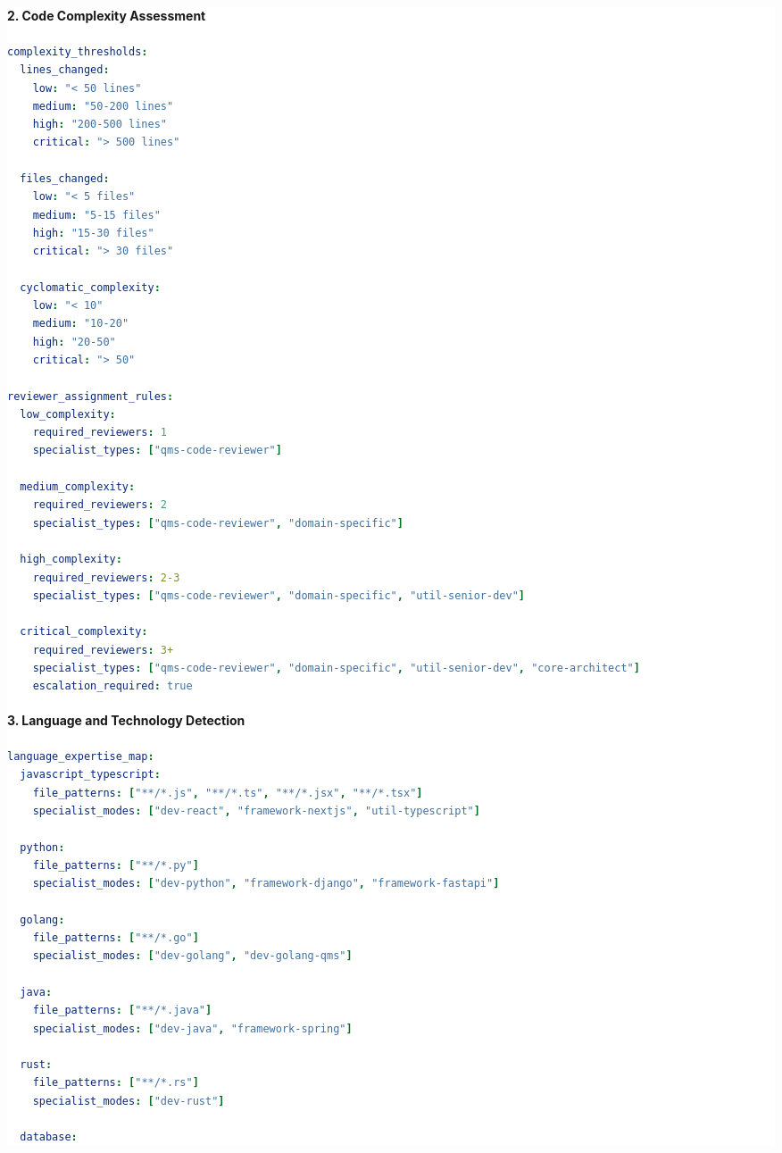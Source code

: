 #### 2. Code Complexity Assessment
```yaml
complexity_thresholds:
  lines_changed:
    low: "< 50 lines"
    medium: "50-200 lines"  
    high: "200-500 lines"
    critical: "> 500 lines"
    
  files_changed:
    low: "< 5 files"
    medium: "5-15 files"
    high: "15-30 files"
    critical: "> 30 files"
    
  cyclomatic_complexity:
    low: "< 10"
    medium: "10-20"
    high: "20-50"
    critical: "> 50"

reviewer_assignment_rules:
  low_complexity:
    required_reviewers: 1
    specialist_types: ["qms-code-reviewer"]
    
  medium_complexity:
    required_reviewers: 2
    specialist_types: ["qms-code-reviewer", "domain-specific"]
    
  high_complexity:
    required_reviewers: 2-3
    specialist_types: ["qms-code-reviewer", "domain-specific", "util-senior-dev"]
    
  critical_complexity:
    required_reviewers: 3+
    specialist_types: ["qms-code-reviewer", "domain-specific", "util-senior-dev", "core-architect"]
    escalation_required: true
```

#### 3. Language and Technology Detection
```yaml
language_expertise_map:
  javascript_typescript:
    file_patterns: ["**/*.js", "**/*.ts", "**/*.jsx", "**/*.tsx"]
    specialist_modes: ["dev-react", "framework-nextjs", "util-typescript"]
    
  python:
    file_patterns: ["**/*.py"]
    specialist_modes: ["dev-python", "framework-django", "framework-fastapi"]
    
  golang:
    file_patterns: ["**/*.go"]
    specialist_modes: ["dev-golang", "dev-golang-qms"]
    
  java:
    file_patterns: ["**/*.java"]
    specialist_modes: ["dev-java", "framework-spring"]
    
  rust:
    file_patterns: ["**/*.rs"]
    specialist_modes: ["dev-rust"]
    
  database:
```